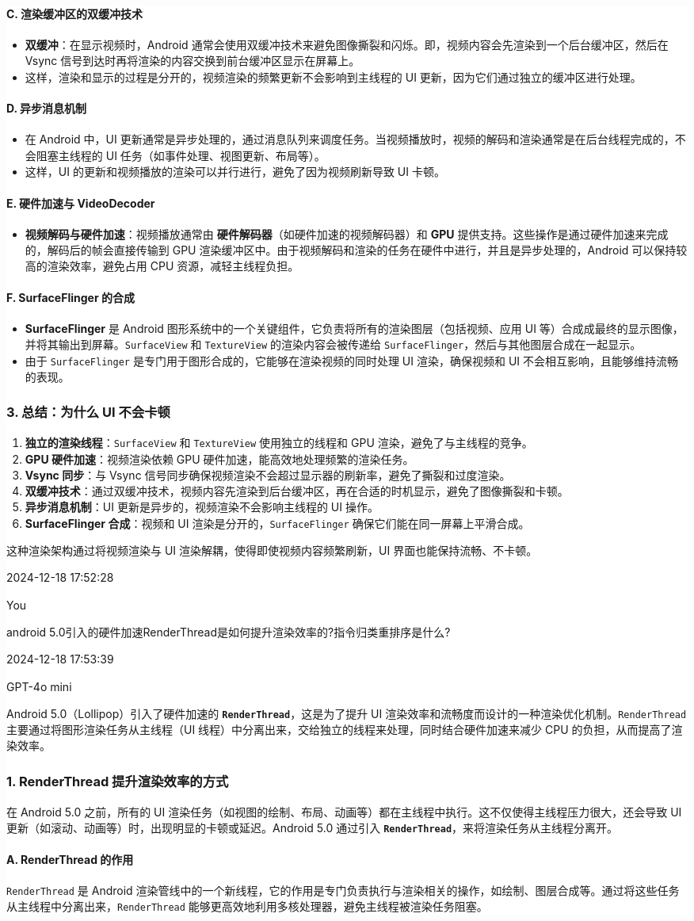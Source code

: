 #### C. **渲染缓冲区的双缓冲技术**

-   **双缓冲**：在显示视频时，Android 通常会使用双缓冲技术来避免图像撕裂和闪烁。即，视频内容会先渲染到一个后台缓冲区，然后在 Vsync 信号到达时再将渲染的内容交换到前台缓冲区显示在屏幕上。
-   这样，渲染和显示的过程是分开的，视频渲染的频繁更新不会影响到主线程的 UI 更新，因为它们通过独立的缓冲区进行处理。

#### D. **异步消息机制**

-   在 Android 中，UI 更新通常是异步处理的，通过消息队列来调度任务。当视频播放时，视频的解码和渲染通常是在后台线程完成的，不会阻塞主线程的 UI 任务（如事件处理、视图更新、布局等）。
-   这样，UI 的更新和视频播放的渲染可以并行进行，避免了因为视频刷新导致 UI 卡顿。

#### E. **硬件加速与 VideoDecoder**

-   **视频解码与硬件加速**：视频播放通常由 **硬件解码器**（如硬件加速的视频解码器）和 **GPU** 提供支持。这些操作是通过硬件加速来完成的，解码后的帧会直接传输到 GPU 渲染缓冲区中。由于视频解码和渲染的任务在硬件中进行，并且是异步处理的，Android 可以保持较高的渲染效率，避免占用 CPU 资源，减轻主线程负担。

#### F. **SurfaceFlinger 的合成**

-   **SurfaceFlinger** 是 Android 图形系统中的一个关键组件，它负责将所有的渲染图层（包括视频、应用 UI 等）合成成最终的显示图像，并将其输出到屏幕。`SurfaceView` 和 `TextureView` 的渲染内容会被传递给 `SurfaceFlinger`，然后与其他图层合成在一起显示。
-   由于 `SurfaceFlinger` 是专门用于图形合成的，它能够在渲染视频的同时处理 UI 渲染，确保视频和 UI 不会相互影响，且能够维持流畅的表现。

### 3\. **总结：为什么 UI 不会卡顿**

1.  **独立的渲染线程**：`SurfaceView` 和 `TextureView` 使用独立的线程和 GPU 渲染，避免了与主线程的竞争。
2.  **GPU 硬件加速**：视频渲染依赖 GPU 硬件加速，能高效地处理频繁的渲染任务。
3.  **Vsync 同步**：与 Vsync 信号同步确保视频渲染不会超过显示器的刷新率，避免了撕裂和过度渲染。
4.  **双缓冲技术**：通过双缓冲技术，视频内容先渲染到后台缓冲区，再在合适的时机显示，避免了图像撕裂和卡顿。
5.  **异步消息机制**：UI 更新是异步的，视频渲染不会影响主线程的 UI 操作。
6.  **SurfaceFlinger 合成**：视频和 UI 渲染是分开的，`SurfaceFlinger` 确保它们能在同一屏幕上平滑合成。

这种渲染架构通过将视频渲染与 UI 渲染解耦，使得即使视频内容频繁刷新，UI 界面也能保持流畅、不卡顿。

2024-12-18 17:52:28

You

android 5.0引入的硬件加速RenderThread是如何提升渲染效率的?指令归类重排序是什么?

2024-12-18 17:53:39

GPT-4o mini

Android 5.0（Lollipop）引入了硬件加速的 **`RenderThread`**，这是为了提升 UI 渲染效率和流畅度而设计的一种渲染优化机制。`RenderThread` 主要通过将图形渲染任务从主线程（UI 线程）中分离出来，交给独立的线程来处理，同时结合硬件加速来减少 CPU 的负担，从而提高了渲染效率。

### 1\. **RenderThread 提升渲染效率的方式**

在 Android 5.0 之前，所有的 UI 渲染任务（如视图的绘制、布局、动画等）都在主线程中执行。这不仅使得主线程压力很大，还会导致 UI 更新（如滚动、动画等）时，出现明显的卡顿或延迟。Android 5.0 通过引入 **`RenderThread`**，来将渲染任务从主线程分离开。

#### A. **RenderThread 的作用**

`RenderThread` 是 Android 渲染管线中的一个新线程，它的作用是专门负责执行与渲染相关的操作，如绘制、图层合成等。通过将这些任务从主线程中分离出来，`RenderThread` 能够更高效地利用多核处理器，避免主线程被渲染任务阻塞。
